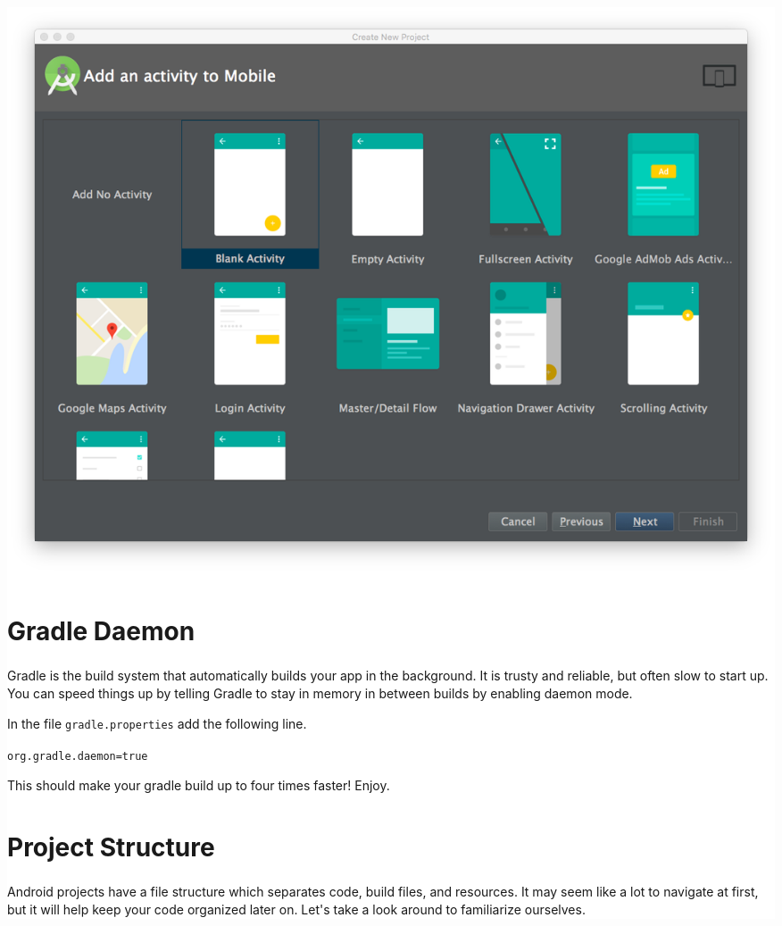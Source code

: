 ![Configure new project](screenshots/blank-activity.png)

# Gradle Daemon

Gradle is the build system that automatically builds your app in the background. It is trusty and reliable, but often slow to start up. You can speed things up by telling Gradle to stay in memory in between builds by enabling daemon mode.

In the file `gradle.properties` add the following line.

```
org.gradle.daemon=true
```

This should make your gradle build up to four times faster! Enjoy.

# Project Structure

Android projects have a file structure which separates code, build files, and resources. It may seem like a lot to navigate at first, but it will help keep your code organized later on. Let's take a look around to familiarize ourselves.

